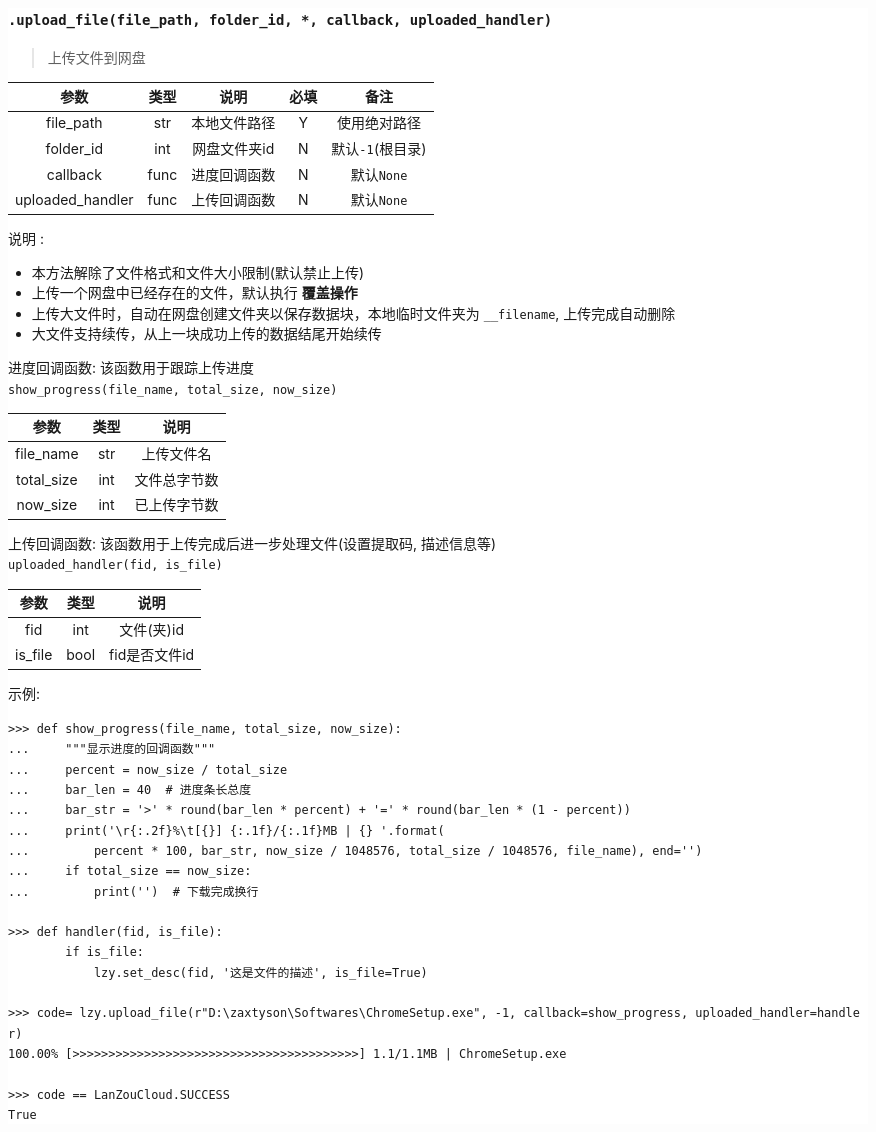 
### `.upload_file(file_path, folder_id, *, callback, uploaded_handler)`  
> 上传文件到网盘

|参数|类型|说明|必填|备注|  
|:---:|:---:|:---:|:---:|:---:|
|file_path|str|本地文件路径|Y|使用绝对路径|
|folder_id|int|网盘文件夹id|N|默认`-1`(根目录)|
|callback|func|进度回调函数|N|默认`None`|
|uploaded_handler|func|上传回调函数|N|默认`None`|


说明 : 
- 本方法解除了文件格式和文件大小限制(默认禁止上传)
- 上传一个网盘中已经存在的文件，默认执行 **覆盖操作**
- 上传大文件时，自动在网盘创建文件夹以保存数据块，本地临时文件夹为 `__filename`, 上传完成自动删除
- 大文件支持续传，从上一块成功上传的数据结尾开始续传

进度回调函数: 该函数用于跟踪上传进度   
`show_progress(file_name, total_size, now_size)`

|参数|类型|说明|
|:---:|:---:|:---:|
|file_name|str|上传文件名|
|total_size|int|文件总字节数|
|now_size|int|已上传字节数|

上传回调函数: 该函数用于上传完成后进一步处理文件(设置提取码, 描述信息等)  
`uploaded_handler(fid, is_file)`

|参数|类型|说明|
|:---:|:---:|:---:|
|fid|int|文件(夹)id|
|is_file|bool|fid是否文件id|

示例:
```pydocstring
>>> def show_progress(file_name, total_size, now_size):
...     """显示进度的回调函数"""
...     percent = now_size / total_size
...     bar_len = 40  # 进度条长总度
...     bar_str = '>' * round(bar_len * percent) + '=' * round(bar_len * (1 - percent))
...     print('\r{:.2f}%\t[{}] {:.1f}/{:.1f}MB | {} '.format(
...         percent * 100, bar_str, now_size / 1048576, total_size / 1048576, file_name), end='')
...     if total_size == now_size:
...         print('')  # 下载完成换行

>>> def handler(fid, is_file):
        if is_file:
            lzy.set_desc(fid, '这是文件的描述', is_file=True)

>>> code= lzy.upload_file(r"D:\zaxtyson\Softwares\ChromeSetup.exe", -1, callback=show_progress, uploaded_handler=handler)
100.00%	[>>>>>>>>>>>>>>>>>>>>>>>>>>>>>>>>>>>>>>>>] 1.1/1.1MB | ChromeSetup.exe 

>>> code == LanZouCloud.SUCCESS
True
```

